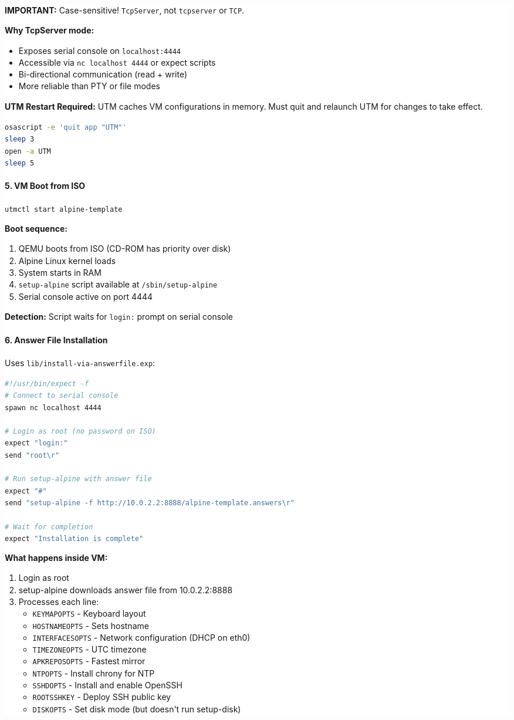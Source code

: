 **IMPORTANT:** Case-sensitive! `TcpServer`, not `tcpserver` or `TCP`.

**Why TcpServer mode:**
- Exposes serial console on `localhost:4444`
- Accessible via `nc localhost 4444` or expect scripts
- Bi-directional communication (read + write)
- More reliable than PTY or file modes

**UTM Restart Required:**
UTM caches VM configurations in memory. Must quit and relaunch UTM for changes to take effect.

```bash
osascript -e 'quit app "UTM"'
sleep 3
open -a UTM
sleep 5
```

#### 5. VM Boot from ISO

```bash
utmctl start alpine-template
```

**Boot sequence:**
1. QEMU boots from ISO (CD-ROM has priority over disk)
2. Alpine Linux kernel loads
3. System starts in RAM
4. `setup-alpine` script available at `/sbin/setup-alpine`
5. Serial console active on port 4444

**Detection:** Script waits for `login:` prompt on serial console

#### 6. Answer File Installation

Uses `lib/install-via-answerfile.exp`:

```bash
#!/usr/bin/expect -f
# Connect to serial console
spawn nc localhost 4444

# Login as root (no password on ISO)
expect "login:"
send "root\r"

# Run setup-alpine with answer file
expect "#"
send "setup-alpine -f http://10.0.2.2:8888/alpine-template.answers\r"

# Wait for completion
expect "Installation is complete"
```

**What happens inside VM:**
1. Login as root
2. setup-alpine downloads answer file from 10.0.2.2:8888
3. Processes each line:
   - `KEYMAPOPTS` - Keyboard layout
   - `HOSTNAMEOPTS` - Sets hostname
   - `INTERFACESOPTS` - Network configuration (DHCP on eth0)
   - `TIMEZONEOPTS` - UTC timezone
   - `APKREPOSOPTS` - Fastest mirror
   - `NTPOPTS` - Install chrony for NTP
   - `SSHDOPTS` - Install and enable OpenSSH
   - `ROOTSSHKEY` - Deploy SSH public key
   - `DISKOPTS` - Set disk mode (but doesn't run setup-disk)
